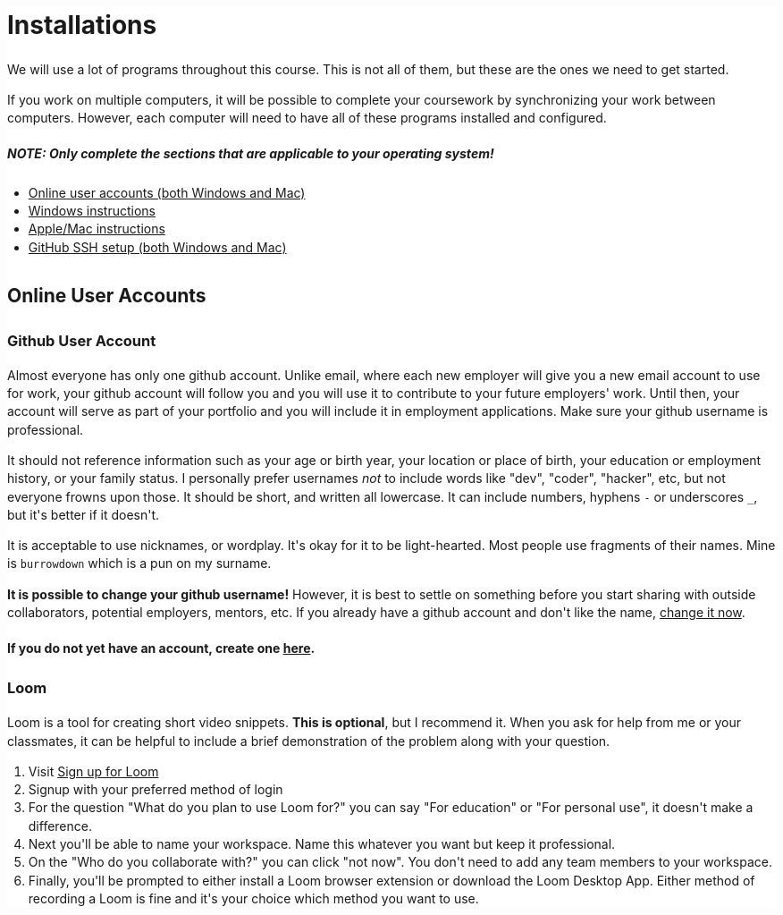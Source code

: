 # Installations

We will use a lot of programs throughout this course. This is not all of them, but these are the ones we need to get started.

If you work on multiple computers, it will be possible to complete your coursework by synchronizing your work between computers. However, each computer will need to have all of these programs installed and configured.

##### NOTE: Only complete the sections that are applicable to your operating system!

-   [Online user accounts (both Windows and Mac)](#online-user-accounts)
-   [Windows instructions](#windows)
-   [Apple/Mac instructions](#apple-macos)
-   [GitHub SSH setup (both Windows and Mac)](#github-ssh-setup)

## Online User Accounts

### Github User Account

Almost everyone has only one github account. Unlike email, where each new employer will give you a new email account to use for work, your github account will follow you and you will use it to contribute to your future employers' work. Until then, your account will serve as part of your portfolio and you will include it in employment applications. Make sure your github username is professional.

It should not reference information such as your age or birth year, your location or place of birth, your education or employment history, or your family status. I personally prefer usernames _not_ to include words like "dev", "coder", "hacker", etc, but not everyone frowns upon those. It should be short, and written all lowercase. It can include numbers, hyphens `-` or underscores `_`, but it's better if it doesn't.

It is acceptable to use nicknames, or wordplay. It's okay for it to be light-hearted. Most people use fragments of their names. Mine is `burrowdown` which is a pun on my surname.

**It is possible to change your github username!** However, it is best to settle on something before you start sharing with outside collaborators, potential employers, mentors, etc. If you already have a github account and don't like the name, [change it now](https://docs.github.com/en/account-and-profile/setting-up-and-managing-your-personal-account-on-github/managing-user-account-settings/changing-your-github-username#changing-your-username).

#### If you do not yet have an account, create one [here](https://github.com/join).

### Loom

Loom is a tool for creating short video snippets. **This is optional**, but I recommend it. When you ask for help from me or your classmates, it can be helpful to include a brief demonstration of the problem along with your question.

1. Visit [Sign up for Loom](https://www.loom.com/signup)
2. Signup with your preferred method of login
3. For the question "What do you plan to use Loom for?" you can say "For education" or "For personal use", it doesn't make a difference.
4. Next you'll be able to name your workspace. Name this whatever you want but keep it professional.
5. On the "Who do you collaborate with?" you can click "not now". You don't need to add any team members to your workspace.
6. Finally, you'll be prompted to either install a Loom browser extension or download the Loom Desktop App. Either method of recording a Loom is fine and it's your choice which method you want to use.
